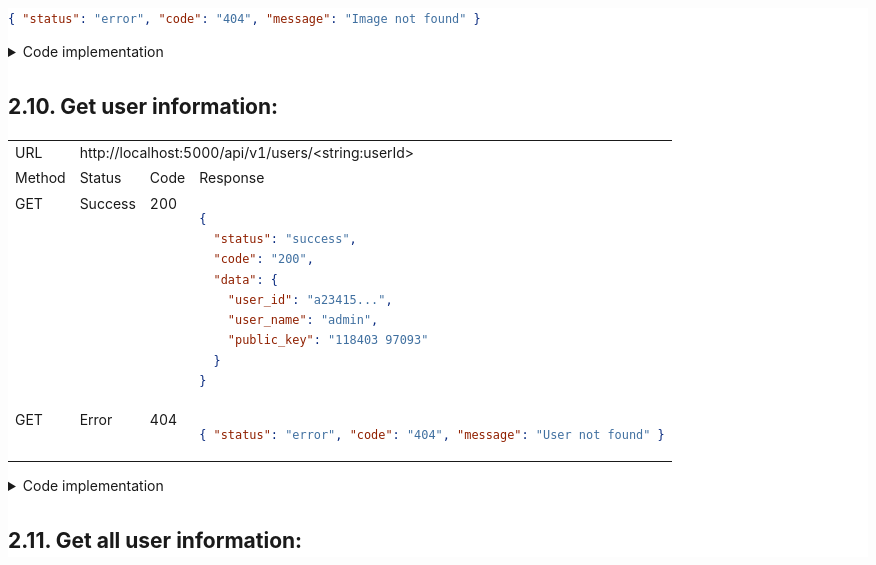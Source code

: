 ```json
{ "status": "error", "code": "404", "message": "Image not found" }
```

</td>
</tr>
</tbody>
</table>

<details><summary>Code implementation</summary></details>

## 2.10. Get user information:

<table>
<tbody>
<tr>
<td> URL </td> <td colspan=3> http://localhost:5000/api/v1/users/&ltstring:userId&gt </td>
</tr>
<tr>
<td> Method </td> <td> Status </td> <td> Code </td> <td> Response </td>
</tr>
<tr>
<td> GET </td> <td> Success </td> <td> 200 </td>
<td>

```json
{
  "status": "success",
  "code": "200",
  "data": {
    "user_id": "a23415...",
    "user_name": "admin",
    "public_key": "118403 97093"
  }
}
```

</td>
</tr>
<tr>
<td> GET </td> <td> Error </td> <td> 404 </td>
<td>

```json
{ "status": "error", "code": "404", "message": "User not found" }
```

</td>
</tr>
</tbody>
</table>

<details><summary>Code implementation</summary></details>

## 2.11. Get all user information:
